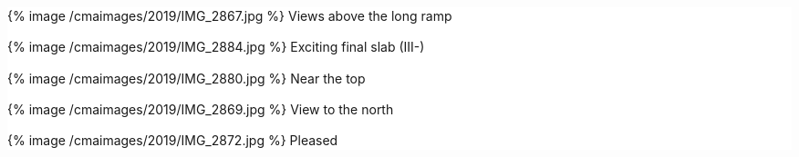 {% image /cmaimages/2019/IMG_2867.jpg %}
Views above the long ramp

{% image /cmaimages/2019/IMG_2884.jpg %}
Exciting final slab (III-)


{% image /cmaimages/2019/IMG_2880.jpg %}
Near the top

{% image /cmaimages/2019/IMG_2869.jpg %}
View to the north


{% image /cmaimages/2019/IMG_2872.jpg %}
Pleased


